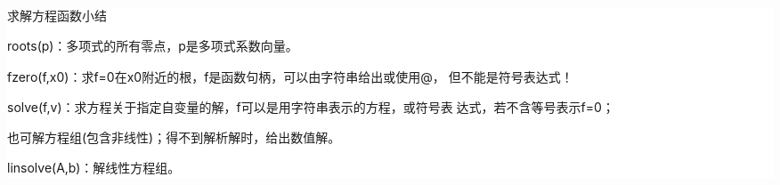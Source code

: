 求解方程函数小结

roots(p)：多项式的所有零点，p是多项式系数向量。

fzero(f,x0)：求f=0在x0附近的根，f是函数句柄，可以由字符串给出或使用@， 但不能是符号表达式！

solve(f,v)：求方程关于指定自变量的解，f可以是用字符串表示的方程，或符号表 达式，若不含等号表示f=0；

也可解方程组(包含非线性)；得不到解析解时，给出数值解。

linsolve(A,b)：解线性方程组。










